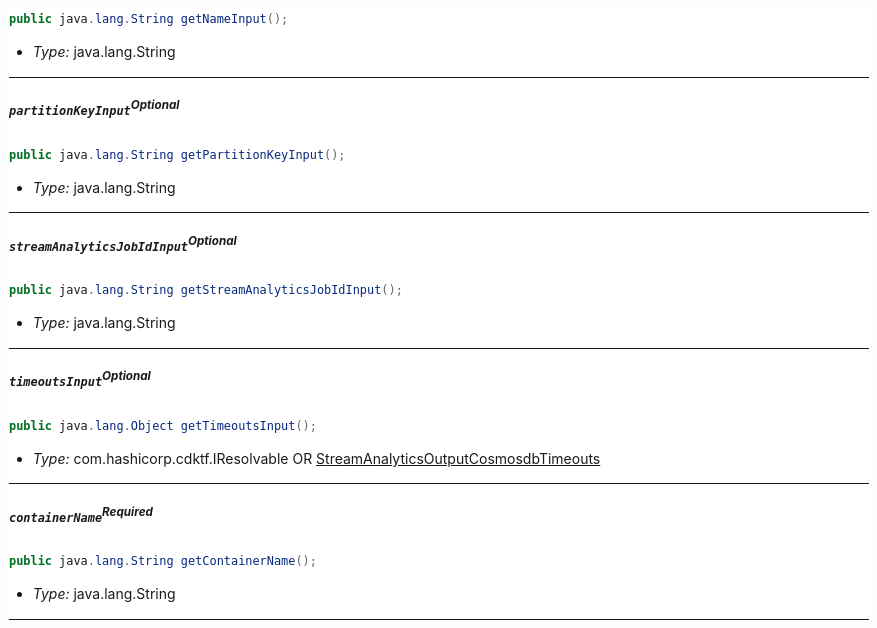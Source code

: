 ```java
public java.lang.String getNameInput();
```

- *Type:* java.lang.String

---

##### `partitionKeyInput`<sup>Optional</sup> <a name="partitionKeyInput" id="@cdktf/provider-azurerm.streamAnalyticsOutputCosmosdb.StreamAnalyticsOutputCosmosdb.property.partitionKeyInput"></a>

```java
public java.lang.String getPartitionKeyInput();
```

- *Type:* java.lang.String

---

##### `streamAnalyticsJobIdInput`<sup>Optional</sup> <a name="streamAnalyticsJobIdInput" id="@cdktf/provider-azurerm.streamAnalyticsOutputCosmosdb.StreamAnalyticsOutputCosmosdb.property.streamAnalyticsJobIdInput"></a>

```java
public java.lang.String getStreamAnalyticsJobIdInput();
```

- *Type:* java.lang.String

---

##### `timeoutsInput`<sup>Optional</sup> <a name="timeoutsInput" id="@cdktf/provider-azurerm.streamAnalyticsOutputCosmosdb.StreamAnalyticsOutputCosmosdb.property.timeoutsInput"></a>

```java
public java.lang.Object getTimeoutsInput();
```

- *Type:* com.hashicorp.cdktf.IResolvable OR <a href="#@cdktf/provider-azurerm.streamAnalyticsOutputCosmosdb.StreamAnalyticsOutputCosmosdbTimeouts">StreamAnalyticsOutputCosmosdbTimeouts</a>

---

##### `containerName`<sup>Required</sup> <a name="containerName" id="@cdktf/provider-azurerm.streamAnalyticsOutputCosmosdb.StreamAnalyticsOutputCosmosdb.property.containerName"></a>

```java
public java.lang.String getContainerName();
```

- *Type:* java.lang.String

---